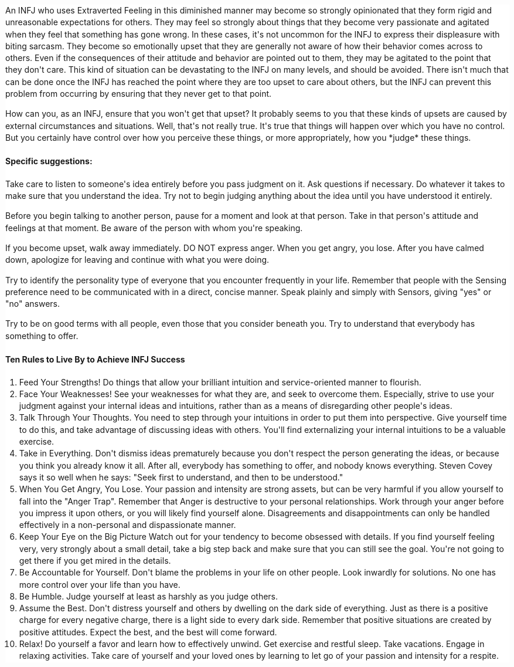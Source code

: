 An INFJ who uses Extraverted Feeling in this diminished manner may become so strongly opinionated that they form rigid and unreasonable expectations for others. They may feel so strongly about things that they become very passionate and agitated when they feel that something has gone wrong. In these cases, it's not uncommon for the INFJ to express their displeasure with biting sarcasm. They become so emotionally upset that they are generally not aware of how their behavior comes across to others. Even if the consequences of their attitude and behavior are pointed out to them, they may be agitated to the point that they don't care. This kind of situation can be devastating to the INFJ on many levels, and should be avoided. There isn't much that can be done once the INFJ has reached the point where they are too upset to care about others, but the INFJ can prevent this problem from occurring by ensuring that they never get to that point.

How can you, as an INFJ, ensure that you won't get that upset? It probably seems to you that these kinds of upsets are caused by external circumstances and situations. Well, that's not really true. It's true that things will happen over which you have no control. But you certainly have control over how you perceive these things, or more appropriately, how you \*judge\* these things.

#### Specific suggestions:

Take care to listen to someone's idea entirely before you pass judgment on it. Ask questions if necessary. Do whatever it takes to make sure that you understand the idea. Try not to begin judging anything about the idea until you have understood it entirely.

Before you begin talking to another person, pause for a moment and look at that person. Take in that person's attitude and feelings at that moment. Be aware of the person with whom you're speaking.

If you become upset, walk away immediately. DO NOT express anger. When you get angry, you lose. After you have calmed down, apologize for leaving and continue with what you were doing.

Try to identify the personality type of everyone that you encounter frequently in your life. Remember that people with the Sensing preference need to be communicated with in a direct, concise manner. Speak plainly and simply with Sensors, giving "yes" or "no" answers.

Try to be on good terms with all people, even those that you consider beneath you. Try to understand that everybody has something to offer.

#### Ten Rules to Live By to Achieve INFJ Success

1. Feed Your Strengths! Do things that allow your brilliant intuition and service-oriented manner to flourish.
2. Face Your Weaknesses! See your weaknesses for what they are, and seek to overcome them. Especially, strive to use your judgment against your internal ideas and intuitions, rather than as a means of disregarding other people's ideas.
3. Talk Through Your Thoughts. You need to step through your intuitions in order to put them into perspective. Give yourself time to do this, and take advantage of discussing ideas with others. You'll find externalizing your internal intuitions to be a valuable exercise.
4. Take in Everything. Don't dismiss ideas prematurely because you don't respect the person generating the ideas, or because you think you already know it all. After all, everybody has something to offer, and nobody knows everything. Steven Covey says it so well when he says: "Seek first to understand, and then to be understood."
5. When You Get Angry, You Lose. Your passion and intensity are strong assets, but can be very harmful if you allow yourself to fall into the "Anger Trap". Remember that Anger is destructive to your personal relationships. Work through your anger before you impress it upon others, or you will likely find yourself alone. Disagreements and disappointments can only be handled effectively in a non-personal and dispassionate manner.
6. Keep Your Eye on the Big Picture Watch out for your tendency to become obsessed with details. If you find yourself feeling very, very strongly about a small detail, take a big step back and make sure that you can still see the goal. You're not going to get there if you get mired in the details.
7. Be Accountable for Yourself. Don't blame the problems in your life on other people. Look inwardly for solutions. No one has more control over your life than you have.
8. Be Humble. Judge yourself at least as harshly as you judge others.
9. Assume the Best. Don't distress yourself and others by dwelling on the dark side of everything. Just as there is a positive charge for every negative charge, there is a light side to every dark side. Remember that positive situations are created by positive attitudes. Expect the best, and the best will come forward.
10. Relax! Do yourself a favor and learn how to effectively unwind. Get exercise and restful sleep. Take vacations. Engage in relaxing activities. Take care of yourself and your loved ones by learning to let go of your passion and intensity for a respite.